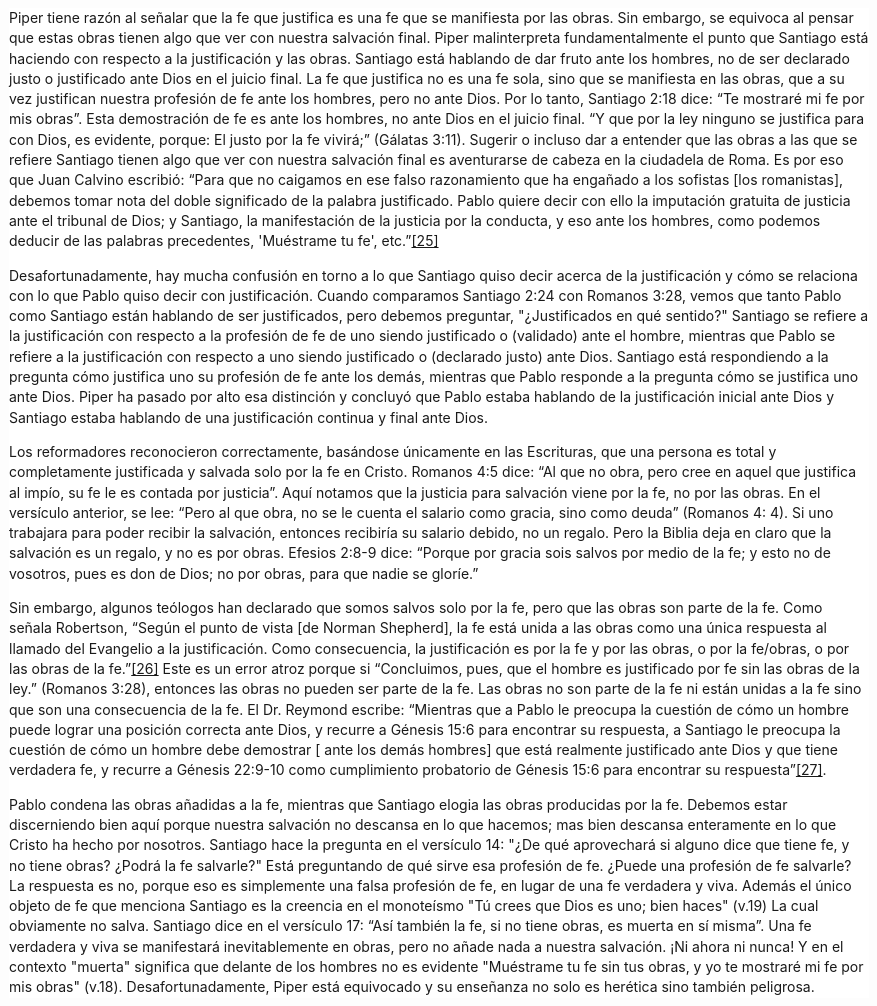Piper tiene razón al señalar que la fe que justifica es una fe que se manifiesta por las obras. Sin embargo, se equivoca al pensar que estas obras tienen algo que ver con nuestra salvación final. Piper malinterpreta fundamentalmente el punto que Santiago está haciendo con respecto a la justificación y las obras. Santiago está hablando de dar fruto ante los hombres, no de ser declarado justo o justificado ante Dios en el juicio final. La fe que justifica no es una fe sola, sino que se manifiesta en las obras, que a su vez justifican nuestra profesión de fe ante los hombres, pero no ante Dios. Por lo tanto, Santiago 2:18 dice: “Te mostraré mi fe por mis obras”. Esta demostración de fe es ante los hombres, no ante Dios en el juicio final. “Y que por la ley ninguno se justifica para con Dios, es evidente, porque: El justo por la fe vivirá;” (Gálatas 3:11). Sugerir o incluso dar a entender que las obras a las que se refiere Santiago tienen algo que ver con nuestra salvación final es aventurarse de cabeza en la ciudadela de Roma. Es por eso que Juan Calvino escribió: “Para que no caigamos en ese falso razonamiento que ha engañado a los sofistas \[los romanistas\], debemos tomar nota del doble significado de la palabra justificado. Pablo quiere decir con ello la imputación gratuita de justicia ante el tribunal de Dios; y Santiago, la manifestación de la justicia por la conducta, y eso ante los hombres, como podemos deducir de las palabras precedentes, 'Muéstrame tu fe', etc.”[\[25\]](#footnote_[25])

Desafortunadamente, hay mucha confusión en torno a lo que Santiago quiso decir acerca de la justificación y cómo se relaciona con lo que Pablo quiso decir con justificación. Cuando comparamos Santiago 2:24 con Romanos 3:28, vemos que tanto Pablo como Santiago están hablando de ser justificados, pero debemos preguntar, "¿Justificados en qué sentido?" Santiago se refiere a la justificación con respecto a la profesión de fe de uno siendo justificado o (validado) ante el hombre, mientras que Pablo se refiere a la justificación con respecto a uno siendo justificado o (declarado justo) ante Dios. Santiago está respondiendo a la pregunta cómo justifica uno su profesión de fe ante los demás, mientras que Pablo responde a la pregunta cómo se justifica uno ante Dios. Piper ha pasado por alto esa distinción y concluyó que Pablo estaba hablando de la justificación inicial ante Dios y Santiago estaba hablando de una justificación continua y final ante Dios.

Los reformadores reconocieron correctamente, basándose únicamente en las Escrituras, que una persona es total y completamente justificada y salvada solo por la fe en Cristo. Romanos 4:5 dice: “Al que no obra, pero cree en aquel que justifica al impío, su fe le es contada por justicia”. Aquí notamos que la justicia para salvación viene por la fe, no por las obras. En el versículo anterior, se lee: “Pero al que obra, no se le cuenta el salario como gracia, sino como deuda” (Romanos 4: 4). Si uno trabajara para poder recibir la salvación, entonces recibiría su salario debido, no un regalo. Pero la Biblia deja en claro que la salvación es un regalo, y no es por obras. Efesios 2:8-9 dice: “Porque por gracia sois salvos por medio de la fe; y esto no de vosotros, pues es don de Dios; no por obras, para que nadie se gloríe.”

Sin embargo, algunos teólogos han declarado que somos salvos solo por la fe, pero que las obras son parte de la fe. Como señala Robertson, “Según el punto de vista \[de Norman Shepherd\], la fe está unida a las obras como una única respuesta al llamado del Evangelio a la justificación. Como consecuencia, la justificación es por la fe y por las obras, o por la fe/obras, o por las obras de la fe.”[\[26\]](#footnote_[26]) Este es un error atroz porque si “Concluimos, pues, que el hombre es justificado por fe sin las obras de la ley.” (Romanos 3:28), entonces las obras no pueden ser parte de la fe. Las obras no son parte de la fe ni están unidas a la fe sino que son una consecuencia de la fe. El Dr. Reymond escribe: “Mientras que a Pablo le preocupa la cuestión de cómo un hombre puede lograr una posición correcta ante Dios, y recurre a Génesis 15:6 para encontrar su respuesta, a Santiago le preocupa la cuestión de cómo un hombre debe demostrar \[ ante los demás hombres\] que está realmente justificado ante Dios y que tiene verdadera fe, y recurre a Génesis 22:9-10 como cumplimiento probatorio de Génesis 15:6 para encontrar su respuesta”[\[27\]](#footnote_[27]).

Pablo condena las obras añadidas a la fe, mientras que Santiago elogia las obras producidas por la fe. Debemos estar discerniendo bien aquí porque nuestra salvación no descansa en lo que hacemos; mas bien descansa enteramente en lo que Cristo ha hecho por nosotros. Santiago hace la pregunta en el versículo 14: "¿De qué aprovechará si alguno dice que tiene fe, y no tiene obras? ¿Podrá la fe salvarle?" Está preguntando de qué sirve esa profesión de fe. ¿Puede una profesión de fe salvarle? La respuesta es no, porque eso es simplemente una falsa profesión de fe, en lugar de una fe verdadera y viva. Además el único objeto de fe que menciona Santiago es la creencia en el monoteísmo "Tú crees que Dios es uno; bien haces" (v.19) La cual obviamente no salva. Santiago dice en el versículo 17: “Así también la fe, si no tiene obras, es muerta en sí misma”. Una fe verdadera y viva se manifestará inevitablemente en obras, pero no añade nada a nuestra salvación. ¡Ni ahora ni nunca! Y en el contexto "muerta" significa que delante de los hombres no es evidente "Muéstrame tu fe sin tus obras, y yo te mostraré mi fe por mis obras" (v.18). Desafortunadamente, Piper está equivocado y su enseñanza no solo es herética sino también peligrosa.
